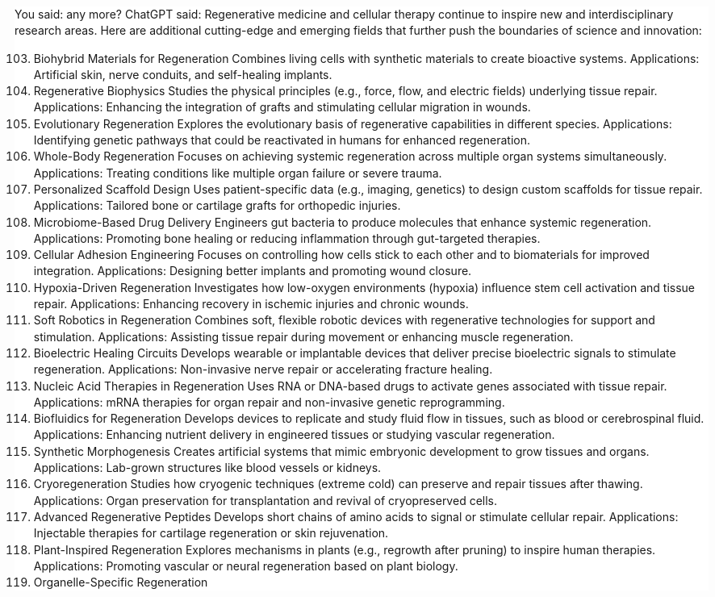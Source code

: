 





You said:
any more?
ChatGPT said:
Regenerative medicine and cellular therapy continue to inspire new and interdisciplinary research areas. Here are additional cutting-edge and emerging fields that further push the boundaries of science and innovation:

103. Biohybrid Materials for Regeneration
Combines living cells with synthetic materials to create bioactive systems.
Applications: Artificial skin, nerve conduits, and self-healing implants.
104. Regenerative Biophysics
Studies the physical principles (e.g., force, flow, and electric fields) underlying tissue repair.
Applications: Enhancing the integration of grafts and stimulating cellular migration in wounds.
105. Evolutionary Regeneration
Explores the evolutionary basis of regenerative capabilities in different species.
Applications: Identifying genetic pathways that could be reactivated in humans for enhanced regeneration.
106. Whole-Body Regeneration
Focuses on achieving systemic regeneration across multiple organ systems simultaneously.
Applications: Treating conditions like multiple organ failure or severe trauma.
107. Personalized Scaffold Design
Uses patient-specific data (e.g., imaging, genetics) to design custom scaffolds for tissue repair.
Applications: Tailored bone or cartilage grafts for orthopedic injuries.
108. Microbiome-Based Drug Delivery
Engineers gut bacteria to produce molecules that enhance systemic regeneration.
Applications: Promoting bone healing or reducing inflammation through gut-targeted therapies.
109. Cellular Adhesion Engineering
Focuses on controlling how cells stick to each other and to biomaterials for improved integration.
Applications: Designing better implants and promoting wound closure.
110. Hypoxia-Driven Regeneration
Investigates how low-oxygen environments (hypoxia) influence stem cell activation and tissue repair.
Applications: Enhancing recovery in ischemic injuries and chronic wounds.
111. Soft Robotics in Regeneration
Combines soft, flexible robotic devices with regenerative technologies for support and stimulation.
Applications: Assisting tissue repair during movement or enhancing muscle regeneration.
112. Bioelectric Healing Circuits
Develops wearable or implantable devices that deliver precise bioelectric signals to stimulate regeneration.
Applications: Non-invasive nerve repair or accelerating fracture healing.
113. Nucleic Acid Therapies in Regeneration
Uses RNA or DNA-based drugs to activate genes associated with tissue repair.
Applications: mRNA therapies for organ repair and non-invasive genetic reprogramming.
114. Biofluidics for Regeneration
Develops devices to replicate and study fluid flow in tissues, such as blood or cerebrospinal fluid.
Applications: Enhancing nutrient delivery in engineered tissues or studying vascular regeneration.
115. Synthetic Morphogenesis
Creates artificial systems that mimic embryonic development to grow tissues and organs.
Applications: Lab-grown structures like blood vessels or kidneys.
116. Cryoregeneration
Studies how cryogenic techniques (extreme cold) can preserve and repair tissues after thawing.
Applications: Organ preservation for transplantation and revival of cryopreserved cells.
117. Advanced Regenerative Peptides
Develops short chains of amino acids to signal or stimulate cellular repair.
Applications: Injectable therapies for cartilage regeneration or skin rejuvenation.
118. Plant-Inspired Regeneration
Explores mechanisms in plants (e.g., regrowth after pruning) to inspire human therapies.
Applications: Promoting vascular or neural regeneration based on plant biology.
119. Organelle-Specific Regeneration